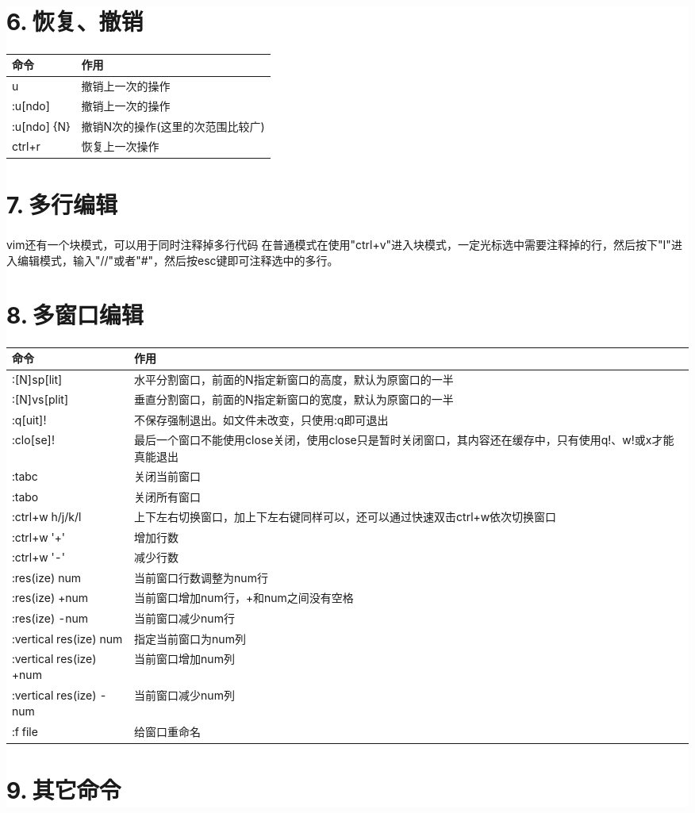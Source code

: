 # 6. 恢复、撤销

| 命令 | 作用 |
| :--- | :--- |
| u | 撤销上一次的操作 |
| :u[ndo] | 撤销上一次的操作 |
| :u[ndo] {N} | 撤销N次的操作(这里的次范围比较广) |
| ctrl+r | 恢复上一次操作 |

# 7. 多行编辑
vim还有一个块模式，可以用于同时注释掉多行代码
在普通模式在使用"ctrl+v"进入块模式，一定光标选中需要注释掉的行，然后按下"I"进入编辑模式，输入"//"或者"#"，然后按esc键即可注释选中的多行。

# 8. 多窗口编辑

| 命令 | 作用 |
| :--- | :--- |
| :[N]sp[lit] | 水平分割窗口，前面的N指定新窗口的高度，默认为原窗口的一半 |
| :[N]vs[plit] | 垂直分割窗口，前面的N指定新窗口的宽度，默认为原窗口的一半 |
| :q[uit]! | 不保存强制退出。如文件未改变，只使用:q即可退出 |
| :clo[se]! | 最后一个窗口不能使用close关闭，使用close只是暂时关闭窗口，其内容还在缓存中，只有使用q!、w!或x才能真能退出 |
| :tabc | 关闭当前窗口 |
| :tabo | 关闭所有窗口 |
| :ctrl+w h/j/k/l | 上下左右切换窗口，加上下左右键同样可以，还可以通过快速双击ctrl+w依次切换窗口 |
| :ctrl+w '+' | 增加行数 |
| :ctrl+w '-'  | 减少行数 |
| :res(ize) num | 当前窗口行数调整为num行 |
| :res(ize) +num | 当前窗口增加num行，+和num之间没有空格 |
| :res(ize) -num | 当前窗口减少num行 |
| :vertical res(ize) num | 指定当前窗口为num列 |
| :vertical res(ize) +num | 当前窗口增加num列 |
| :vertical res(ize) -num | 当前窗口减少num列 |
| :f file | 给窗口重命名 |

# 9. 其它命令
